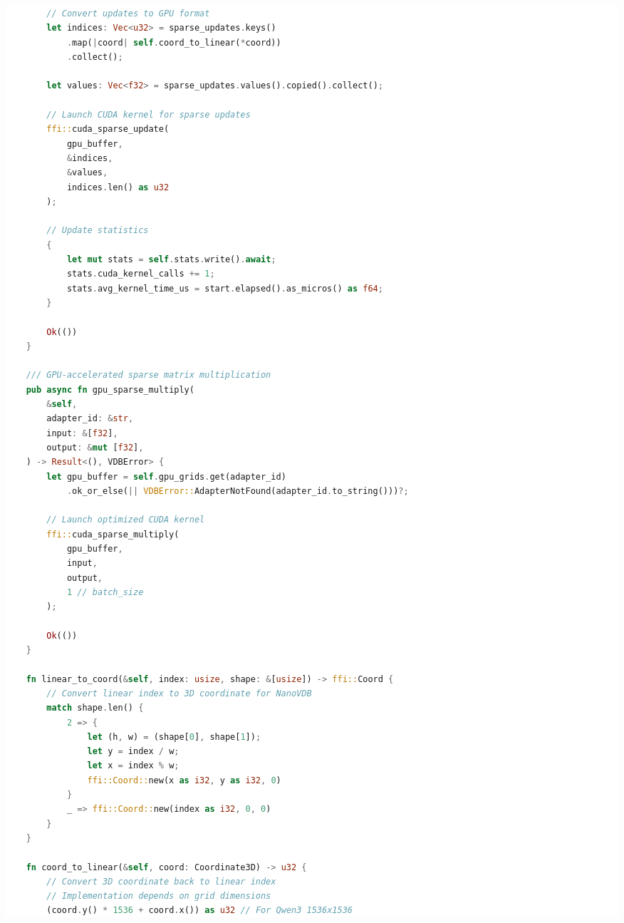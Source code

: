 ```rust
        // Convert updates to GPU format
        let indices: Vec<u32> = sparse_updates.keys()
            .map(|coord| self.coord_to_linear(*coord))
            .collect();
        
        let values: Vec<f32> = sparse_updates.values().copied().collect();
        
        // Launch CUDA kernel for sparse updates
        ffi::cuda_sparse_update(
            gpu_buffer,
            &indices,
            &values,
            indices.len() as u32
        );
        
        // Update statistics
        {
            let mut stats = self.stats.write().await;
            stats.cuda_kernel_calls += 1;
            stats.avg_kernel_time_us = start.elapsed().as_micros() as f64;
        }
        
        Ok(())
    }
    
    /// GPU-accelerated sparse matrix multiplication
    pub async fn gpu_sparse_multiply(
        &self,
        adapter_id: &str,
        input: &[f32],
        output: &mut [f32],
    ) -> Result<(), VDBError> {
        let gpu_buffer = self.gpu_grids.get(adapter_id)
            .ok_or_else(|| VDBError::AdapterNotFound(adapter_id.to_string()))?;
        
        // Launch optimized CUDA kernel
        ffi::cuda_sparse_multiply(
            gpu_buffer,
            input,
            output,
            1 // batch_size
        );
        
        Ok(())
    }
    
    fn linear_to_coord(&self, index: usize, shape: &[usize]) -> ffi::Coord {
        // Convert linear index to 3D coordinate for NanoVDB
        match shape.len() {
            2 => {
                let (h, w) = (shape[0], shape[1]);
                let y = index / w;
                let x = index % w;
                ffi::Coord::new(x as i32, y as i32, 0)
            }
            _ => ffi::Coord::new(index as i32, 0, 0)
        }
    }
    
    fn coord_to_linear(&self, coord: Coordinate3D) -> u32 {
        // Convert 3D coordinate back to linear index
        // Implementation depends on grid dimensions
        (coord.y() * 1536 + coord.x()) as u32 // For Qwen3 1536x1536
```